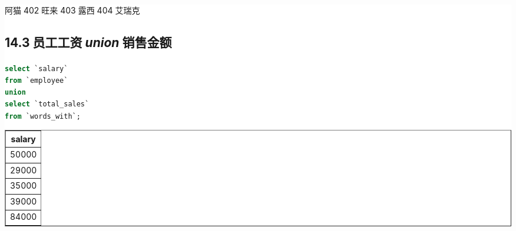   <td>阿猫</td>
</tr>
<tr>
  <td>402</td>
  <td>旺来</td>
</tr>
<tr>
  <td>403</td>
  <td>露西</td>
</tr>
<tr>
  <td>404</td>
  <td>艾瑞克</td>
</tr>
</table>
</body>
</html>

## 14.3 员工工资 *union* 销售金额

```sql
select `salary`
from `employee`
union
select `total_sales`
from `words_with`;
```

<!DOCTYPE html>
<html>
  <head>
    <title></title>
    <meta charset="UTF-8">
  </head>
<body>
<table border="1" style="border-collapse:collapse">
<tr>
  <th>salary</th>
</tr>
<tr>
  <td>50000</td>
</tr>
<tr>
  <td>29000</td>
</tr>
<tr>
  <td>35000</td>
</tr>
<tr>
  <td>39000</td>
</tr>
<tr>
  <td>84000</td>
</tr>
</table>
</body>
</html>
